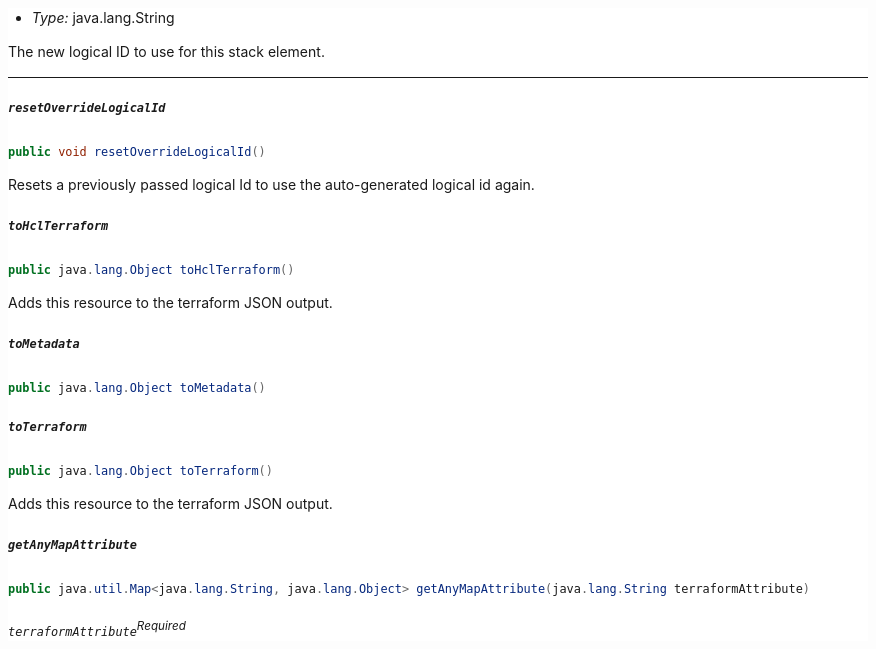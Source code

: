 - *Type:* java.lang.String

The new logical ID to use for this stack element.

---

##### `resetOverrideLogicalId` <a name="resetOverrideLogicalId" id="rhizo-co-terraform-provider-oci.dataOciServiceCatalogPrivateApplicationPackages.DataOciServiceCatalogPrivateApplicationPackages.resetOverrideLogicalId"></a>

```java
public void resetOverrideLogicalId()
```

Resets a previously passed logical Id to use the auto-generated logical id again.

##### `toHclTerraform` <a name="toHclTerraform" id="rhizo-co-terraform-provider-oci.dataOciServiceCatalogPrivateApplicationPackages.DataOciServiceCatalogPrivateApplicationPackages.toHclTerraform"></a>

```java
public java.lang.Object toHclTerraform()
```

Adds this resource to the terraform JSON output.

##### `toMetadata` <a name="toMetadata" id="rhizo-co-terraform-provider-oci.dataOciServiceCatalogPrivateApplicationPackages.DataOciServiceCatalogPrivateApplicationPackages.toMetadata"></a>

```java
public java.lang.Object toMetadata()
```

##### `toTerraform` <a name="toTerraform" id="rhizo-co-terraform-provider-oci.dataOciServiceCatalogPrivateApplicationPackages.DataOciServiceCatalogPrivateApplicationPackages.toTerraform"></a>

```java
public java.lang.Object toTerraform()
```

Adds this resource to the terraform JSON output.

##### `getAnyMapAttribute` <a name="getAnyMapAttribute" id="rhizo-co-terraform-provider-oci.dataOciServiceCatalogPrivateApplicationPackages.DataOciServiceCatalogPrivateApplicationPackages.getAnyMapAttribute"></a>

```java
public java.util.Map<java.lang.String, java.lang.Object> getAnyMapAttribute(java.lang.String terraformAttribute)
```

###### `terraformAttribute`<sup>Required</sup> <a name="terraformAttribute" id="rhizo-co-terraform-provider-oci.dataOciServiceCatalogPrivateApplicationPackages.DataOciServiceCatalogPrivateApplicationPackages.getAnyMapAttribute.parameter.terraformAttribute"></a>
